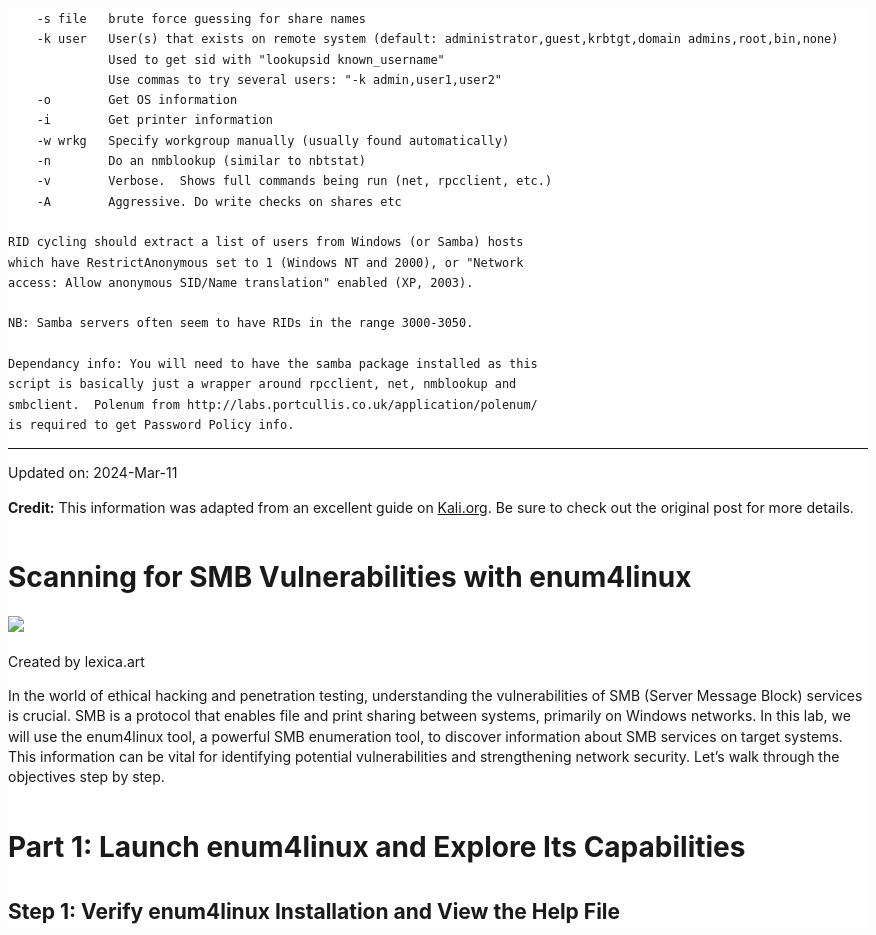 ```console
    -s file   brute force guessing for share names
    -k user   User(s) that exists on remote system (default: administrator,guest,krbtgt,domain admins,root,bin,none)
              Used to get sid with "lookupsid known_username"
    	      Use commas to try several users: "-k admin,user1,user2"
    -o        Get OS information
    -i        Get printer information
    -w wrkg   Specify workgroup manually (usually found automatically)
    -n        Do an nmblookup (similar to nbtstat)
    -v        Verbose.  Shows full commands being run (net, rpcclient, etc.)
    -A        Aggressive. Do write checks on shares etc

RID cycling should extract a list of users from Windows (or Samba) hosts 
which have RestrictAnonymous set to 1 (Windows NT and 2000), or "Network 
access: Allow anonymous SID/Name translation" enabled (XP, 2003).

NB: Samba servers often seem to have RIDs in the range 3000-3050.

Dependancy info: You will need to have the samba package installed as this 
script is basically just a wrapper around rpcclient, net, nmblookup and 
smbclient.  Polenum from http://labs.portcullis.co.uk/application/polenum/ 
is required to get Password Policy info.

```

---

Updated on: 2024-Mar-11

**Credit:** This information was adapted from an excellent guide on [Kali.org](https://www.kali.org/tools/enum4linux/). Be sure to check out the original post for more details.

# Scanning for SMB Vulnerabilities with enum4linux


![](https://miro.medium.com/v2/resize:fit:700/1*2w4snot52gOqolLkcqe6CQ.jpeg)

Created by lexica.art

In the world of ethical hacking and penetration testing, understanding the vulnerabilities of SMB (Server Message Block) services is crucial. SMB is a protocol that enables file and print sharing between systems, primarily on Windows networks. In this lab, we will use the enum4linux tool, a powerful SMB enumeration tool, to discover information about SMB services on target systems. This information can be vital for identifying potential vulnerabilities and strengthening network security. Let’s walk through the objectives step by step.

# Part 1: Launch enum4linux and Explore Its Capabilities

## Step 1: Verify enum4linux Installation and View the Help File
